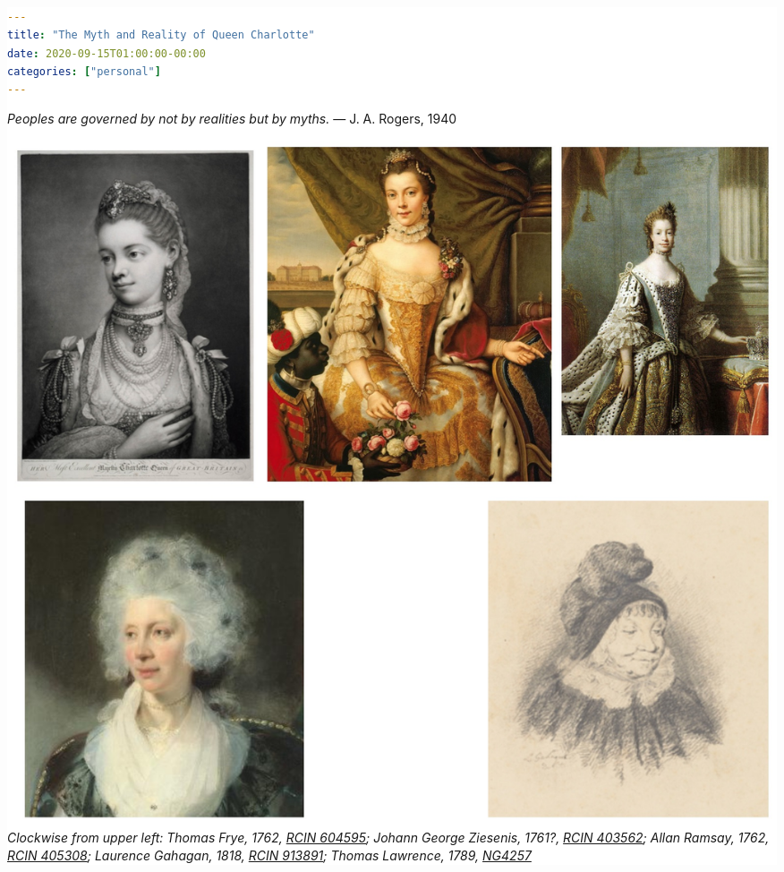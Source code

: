 ```yaml
---
title: "The Myth and Reality of Queen Charlotte"
date: 2020-09-15T01:00:00-00:00
categories: ["personal"]
---
```

*Peoples are governed by not by realities but by myths.* 
— J. A. Rogers, 1940

![](charlotte_collage.jpg "")
*Clockwise from upper left: Thomas Frye, 1762, [RCIN 604595](https://www.rct.uk/collection/604595/her-most-excellent-majesty-charlotte-queen-of-great-britain-c); Johann George Ziesenis, 1761?, [RCIN 403562](https://www.rct.uk/collection/403562/queen-charlotte-1744-1818-when-princess-sophie-charlotte-of-mecklenburg-strelitz); Allan Ramsay, 1762, [RCIN 405308](https://www.rct.uk/collection/405308/queen-charlotte-1744-1818); Laurence Gahagan, 1818, [RCIN 913891](https://www.rct.uk/collection/913891/queen-charlotte); Thomas Lawrence, 1789, [NG4257](https://www.nationalgallery.org.uk/paintings/sir-thomas-lawrence-queen-charlotte)*
